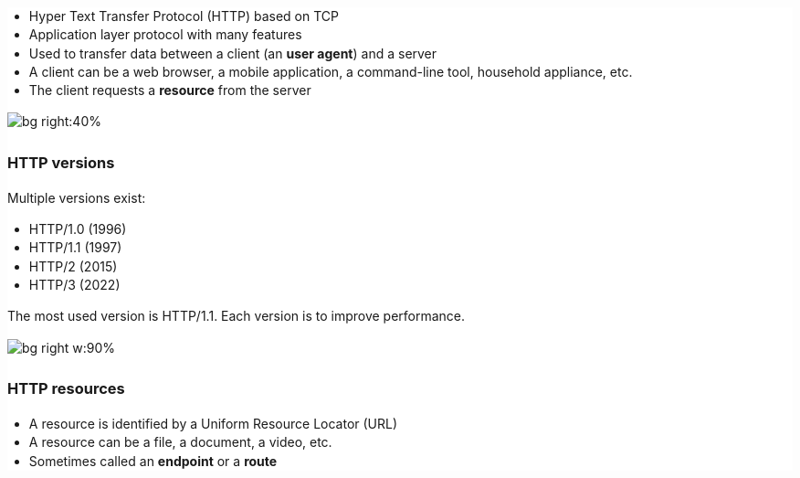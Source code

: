 
- Hyper Text Transfer Protocol (HTTP) based on TCP
- Application layer protocol with many features
- Used to transfer data between a client (an **user agent**) and a server
- A client can be a web browser, a mobile application, a command-line tool,
  household appliance, etc.
- The client requests a **resource** from the server

![bg right:40%](https://images.unsplash.com/photo-1601225998165-be1f75bfc94b?fit=crop&h=720)

### HTTP versions

Multiple versions exist:

- HTTP/1.0 (1996)
- HTTP/1.1 (1997)
- HTTP/2 (2015)
- HTTP/3 (2022)

The most used version is HTTP/1.1. Each version is to improve performance.

![bg right w:90%](https://upload.wikimedia.org/wikipedia/commons/0/09/HTTP-1.1_vs._HTTP-2_vs._HTTP-3_Protocol_Stack.svg)

### HTTP resources

- A resource is identified by a Uniform Resource Locator (URL)
- A resource can be a file, a document, a video, etc.
- Sometimes called an **endpoint** or a **route**
